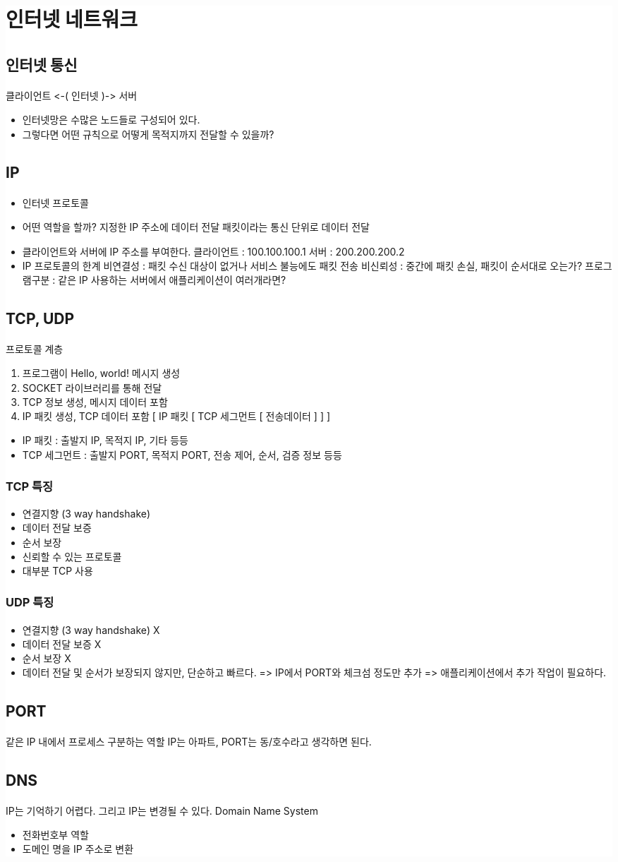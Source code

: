 # 인터넷 네트워크
## 인터넷 통신
클라이언트 <-( 인터넷 )-> 서버
- 인터넷망은 수많은 노드들로 구성되어 있다.
- 그렇다면 어떤 규칙으로 어떻게 목적지까지 전달할 수 있을까?
## IP
* 인터넷 프로토콜
- 어떤 역할을 할까?
지정한 IP 주소에 데이터 전달
패킷이라는 통신 단위로 데이터 전달
* 클라이언트와 서버에 IP 주소를 부여한다.
클라이언트 : 100.100.100.1
서버 : 200.200.200.2
* IP 프로토콜의 한계
비연결성 : 패킷 수신 대상이 없거나 서비스 불능에도 패킷 전송
비신뢰성 : 중간에 패킷 손실, 패킷이 순서대로 오는가?
프로그램구분 : 같은 IP 사용하는 서버에서 애플리케이션이 여러개라면?
## TCP, UDP
프로토콜 계층
1. 프로그램이 Hello, world! 메시지 생성
2. SOCKET 라이브러리를 통해 전달
3. TCP 정보 생성, 메시지 데이터 포함
4. IP 패킷 생성, TCP 데이터 포함
[ IP 패킷 [ TCP 세그먼트 [ 전송데이터 ] ] ]
- IP 패킷 : 출발지 IP, 목적지 IP, 기타 등등
- TCP 세그먼트 : 출발지 PORT, 목적지 PORT, 전송 제어, 순서, 검증 정보 등등
### TCP 특징
- 연결지향 (3 way handshake)
- 데이터 전달 보증
- 순서 보장
- 신뢰할 수 있는 프로토콜
- 대부분 TCP 사용
### UDP 특징
- 연결지향 (3 way handshake) X
- 데이터 전달 보증 X
- 순서 보장 X
- 데이터 전달 및 순서가 보장되지 않지만, 단순하고 빠르다.
=> IP에서 PORT와 체크섬 정도만 추가
=> 애플리케이션에서 추가 작업이 필요하다.
## PORT
같은 IP 내에서 프로세스 구분하는 역할
IP는 아파트, PORT는 동/호수라고 생각하면 된다.
## DNS
IP는 기억하기 어렵다. 그리고 IP는 변경될 수 있다.
Domain Name System
- 전화번호부 역할
- 도메인 명을 IP 주소로 변환
